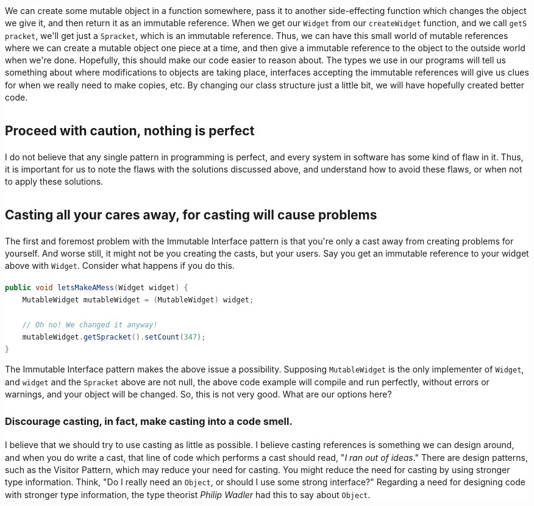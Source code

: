 We can create some mutable object in a function somewhere, pass it to another
side-effecting function which changes the object we give it, and then return it
as an immutable reference. When we get our `Widget` from our `createWidget`
function, and we call `getSpracket`, we'll get just a `Spracket`, which is an
immutable reference. Thus, we can have this small world of mutable references
where we can create a mutable object one piece at a time, and then give a
immutable reference to the object to the outside world when we're done.
Hopefully, this should make our code easier to reason about. The types we use in
our programs will tell us something about where modifications to objects are
taking place, interfaces accepting the immutable references will give us clues
for when we really need to make copies, etc. By changing our class structure
just a little bit, we will have hopefully created better code.

## Proceed with caution, nothing is perfect

I do not believe that any single pattern in programming is perfect, and every
system in software has some kind of flaw in it. Thus, it is important for us to
note the flaws with the solutions discussed above, and understand how to avoid
these flaws, or when not to apply these solutions.

## Casting all your cares away, for casting will cause problems

The first and foremost problem with the Immutable Interface pattern is that
you're only a cast away from creating problems for yourself. And worse still, it
might not be you creating the casts, but your users. Say you get an immutable
reference to your widget above with `Widget`. Consider what happens if you do
this.

```java
public void letsMakeAMess(Widget widget) {
    MutableWidget mutableWidget = (MutableWidget) widget;

    // Oh no! We changed it anyway!
    mutableWidget.getSpracket().setCount(347);
}
```

The Immutable Interface pattern makes the above issue a possibility. Supposing
`MutableWidget` is the only implementer of `Widget`, and `widget` and the
`Spracket` above are not null, the above code example will compile and run
perfectly, without errors or warnings, and your object will be changed. So, this
is not very good. What are our options here?

### Discourage casting, in fact, make casting into a code smell.

I believe that we should try to use casting as little as possible. I believe
casting references is something we can design around, and when you do write a
cast, that line of code which performs a cast should read, "*I ran out of
ideas*." There are design patterns, such as the Visitor Pattern, which may
reduce your need for casting. You might reduce the need for casting by using
stronger type information. Think, "Do I really need an `Object`, or should I use
some strong interface?" Regarding a need for designing code with stronger type
information, the type theorist *Philip Wadler* had this to say about `Object`.
